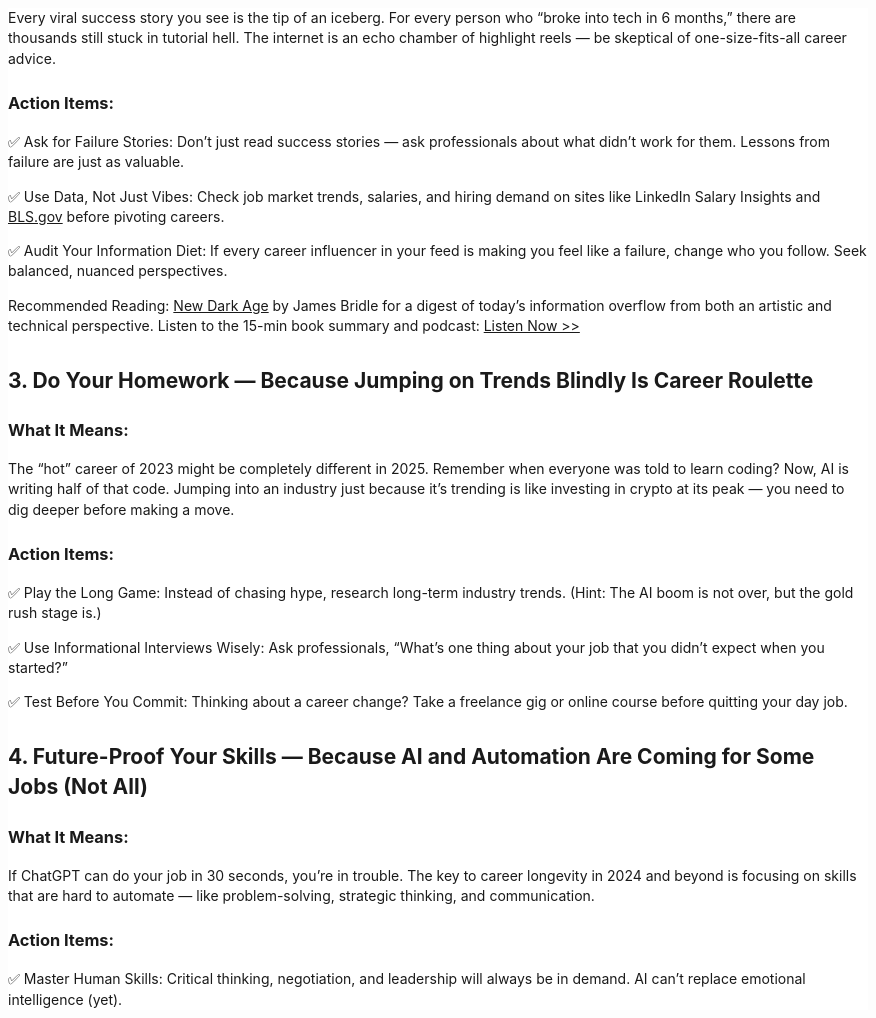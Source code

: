 Every viral success story you see is the tip of an iceberg. For every person who “broke into tech in 6 months,” there are thousands still stuck in tutorial hell. The internet is an echo chamber of highlight reels — be skeptical of one-size-fits-all career advice.

### Action Items:

✅ Ask for Failure Stories: Don’t just read success stories — ask professionals about what didn’t work for them. Lessons from failure are just as valuable.

✅ Use Data, Not Just Vibes: Check job market trends, salaries, and hiring demand on sites like LinkedIn Salary Insights and [BLS.gov](http://bls.gov/) before pivoting careers.

✅ Audit Your Information Diet: If every career influencer in your feed is making you feel like a failure, change who you follow. Seek balanced, nuanced perspectives.

Recommended Reading: [New Dark Age](https://www.goodreads.com/book/show/39795436-new-dark-age) by James Bridle for a digest of today’s information overflow from both an artistic and technical perspective. Listen to the 15-min book summary and podcast: [Listen Now >>](https://acornx.ai/?type=book&slug=new-dark-age)

## 3. Do Your Homework — Because Jumping on Trends Blindly Is Career Roulette

### What It Means:

The “hot” career of 2023 might be completely different in 2025. Remember when everyone was told to learn coding? Now, AI is writing half of that code. Jumping into an industry just because it’s trending is like investing in crypto at its peak — you need to dig deeper before making a move.

### Action Items:

✅ Play the Long Game: Instead of chasing hype, research long-term industry trends. (Hint: The AI boom is not over, but the gold rush stage is.)

✅ Use Informational Interviews Wisely: Ask professionals, “What’s one thing about your job that you didn’t expect when you started?”

✅ Test Before You Commit: Thinking about a career change? Take a freelance gig or online course before quitting your day job.

## 4. Future-Proof Your Skills — Because AI and Automation Are Coming for Some Jobs (Not All)

### What It Means:

If ChatGPT can do your job in 30 seconds, you’re in trouble. The key to career longevity in 2024 and beyond is focusing on skills that are hard to automate — like problem-solving, strategic thinking, and communication.

### Action Items:

✅ Master Human Skills: Critical thinking, negotiation, and leadership will always be in demand. AI can’t replace emotional intelligence (yet).
